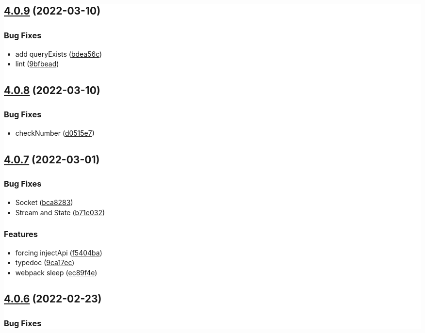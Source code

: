 

## [4.0.9](https://github.com/orkestral/venom/compare/v4.0.8...v4.0.9) (2022-03-10)


### Bug Fixes

* add queryExists ([bdea56c](https://github.com/orkestral/venom/commit/bdea56c2b2cb7e246e2a8614eaad3fd260868bad))
* lint ([9bfbead](https://github.com/orkestral/venom/commit/9bfbead2009d617600261f804f0939bb8d7dd921))



## [4.0.8](https://github.com/orkestral/venom/compare/v4.0.7...v4.0.8) (2022-03-10)


### Bug Fixes

* checkNumber ([d0515e7](https://github.com/orkestral/venom/commit/d0515e79db9da39f881c6fc7ef8561187524cd9d))



## [4.0.7](https://github.com/orkestral/venom/compare/v4.0.6...v4.0.7) (2022-03-01)


### Bug Fixes

* Socket ([bca8283](https://github.com/orkestral/venom/commit/bca8283323fdd92274637a92ddb8c94748e21c69))
* Stream and State ([b71e032](https://github.com/orkestral/venom/commit/b71e032610d0e2935d1b5f8d0a926538b3c97ab6))


### Features

* forcing injectApi ([f5404ba](https://github.com/orkestral/venom/commit/f5404ba93ab258664b88ca46dc3702bd9e32fef6))
* typedoc ([9ca17ec](https://github.com/orkestral/venom/commit/9ca17ec34780ed1811217f1ffde70f4d2a3c2889))
* webpack sleep ([ec89f4e](https://github.com/orkestral/venom/commit/ec89f4e9114aff587153f5e170cecc5bb801e267))



## [4.0.6](https://github.com/orkestral/venom/compare/v4.0.5...v4.0.6) (2022-02-23)


### Bug Fixes
